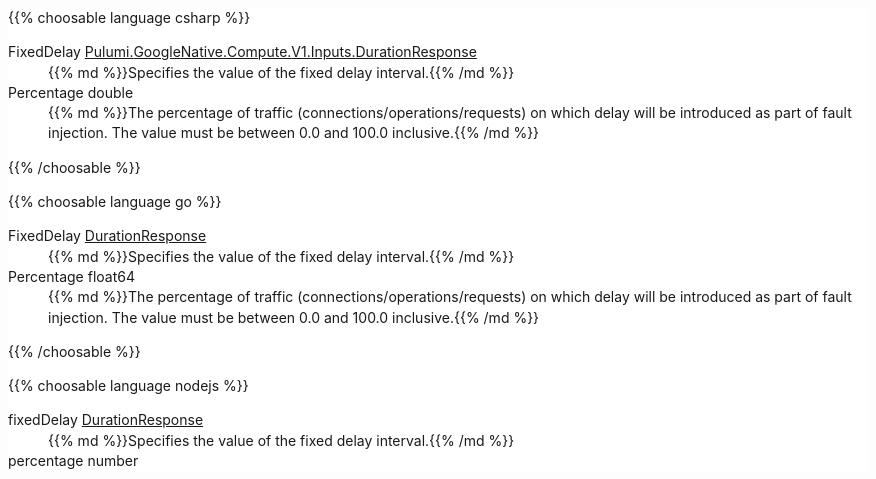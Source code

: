 {{% choosable language csharp %}}
<dl class="resources-properties"><dt class="property-required"
            title="Required">
        <span id="fixeddelay_csharp">
<a href="#fixeddelay_csharp" style="color: inherit; text-decoration: inherit;">Fixed<wbr>Delay</a>
</span>
        <span class="property-indicator"></span>
        <span class="property-type"><a href="#durationresponse">Pulumi.<wbr>Google<wbr>Native.<wbr>Compute.<wbr>V1.<wbr>Inputs.<wbr>Duration<wbr>Response</a></span>
    </dt>
    <dd>{{% md %}}Specifies the value of the fixed delay interval.{{% /md %}}</dd><dt class="property-required"
            title="Required">
        <span id="percentage_csharp">
<a href="#percentage_csharp" style="color: inherit; text-decoration: inherit;">Percentage</a>
</span>
        <span class="property-indicator"></span>
        <span class="property-type">double</span>
    </dt>
    <dd>{{% md %}}The percentage of traffic (connections/operations/requests) on which delay will be introduced as part of fault injection. The value must be between 0.0 and 100.0 inclusive.{{% /md %}}</dd></dl>
{{% /choosable %}}

{{% choosable language go %}}
<dl class="resources-properties"><dt class="property-required"
            title="Required">
        <span id="fixeddelay_go">
<a href="#fixeddelay_go" style="color: inherit; text-decoration: inherit;">Fixed<wbr>Delay</a>
</span>
        <span class="property-indicator"></span>
        <span class="property-type"><a href="#durationresponse">Duration<wbr>Response</a></span>
    </dt>
    <dd>{{% md %}}Specifies the value of the fixed delay interval.{{% /md %}}</dd><dt class="property-required"
            title="Required">
        <span id="percentage_go">
<a href="#percentage_go" style="color: inherit; text-decoration: inherit;">Percentage</a>
</span>
        <span class="property-indicator"></span>
        <span class="property-type">float64</span>
    </dt>
    <dd>{{% md %}}The percentage of traffic (connections/operations/requests) on which delay will be introduced as part of fault injection. The value must be between 0.0 and 100.0 inclusive.{{% /md %}}</dd></dl>
{{% /choosable %}}

{{% choosable language nodejs %}}
<dl class="resources-properties"><dt class="property-required"
            title="Required">
        <span id="fixeddelay_nodejs">
<a href="#fixeddelay_nodejs" style="color: inherit; text-decoration: inherit;">fixed<wbr>Delay</a>
</span>
        <span class="property-indicator"></span>
        <span class="property-type"><a href="#durationresponse">Duration<wbr>Response</a></span>
    </dt>
    <dd>{{% md %}}Specifies the value of the fixed delay interval.{{% /md %}}</dd><dt class="property-required"
            title="Required">
        <span id="percentage_nodejs">
<a href="#percentage_nodejs" style="color: inherit; text-decoration: inherit;">percentage</a>
</span>
        <span class="property-indicator"></span>
        <span class="property-type">number</span>